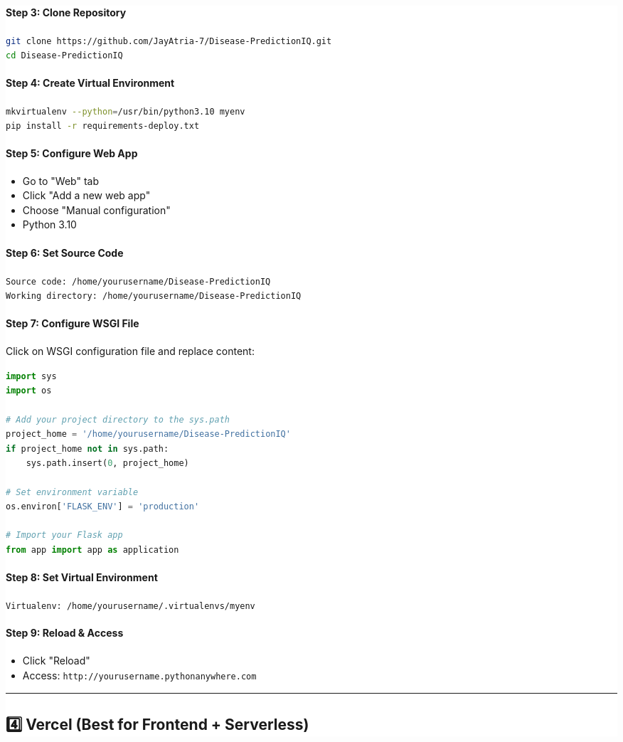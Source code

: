 #### Step 3: Clone Repository
```bash
git clone https://github.com/JayAtria-7/Disease-PredictionIQ.git
cd Disease-PredictionIQ
```

#### Step 4: Create Virtual Environment
```bash
mkvirtualenv --python=/usr/bin/python3.10 myenv
pip install -r requirements-deploy.txt
```

#### Step 5: Configure Web App
- Go to "Web" tab
- Click "Add a new web app"
- Choose "Manual configuration"
- Python 3.10

#### Step 6: Set Source Code
```
Source code: /home/yourusername/Disease-PredictionIQ
Working directory: /home/yourusername/Disease-PredictionIQ
```

#### Step 7: Configure WSGI File
Click on WSGI configuration file and replace content:
```python
import sys
import os

# Add your project directory to the sys.path
project_home = '/home/yourusername/Disease-PredictionIQ'
if project_home not in sys.path:
    sys.path.insert(0, project_home)

# Set environment variable
os.environ['FLASK_ENV'] = 'production'

# Import your Flask app
from app import app as application
```

#### Step 8: Set Virtual Environment
```
Virtualenv: /home/yourusername/.virtualenvs/myenv
```

#### Step 9: Reload & Access
- Click "Reload"
- Access: `http://yourusername.pythonanywhere.com`

---

## 4️⃣ **Vercel** (Best for Frontend + Serverless)
